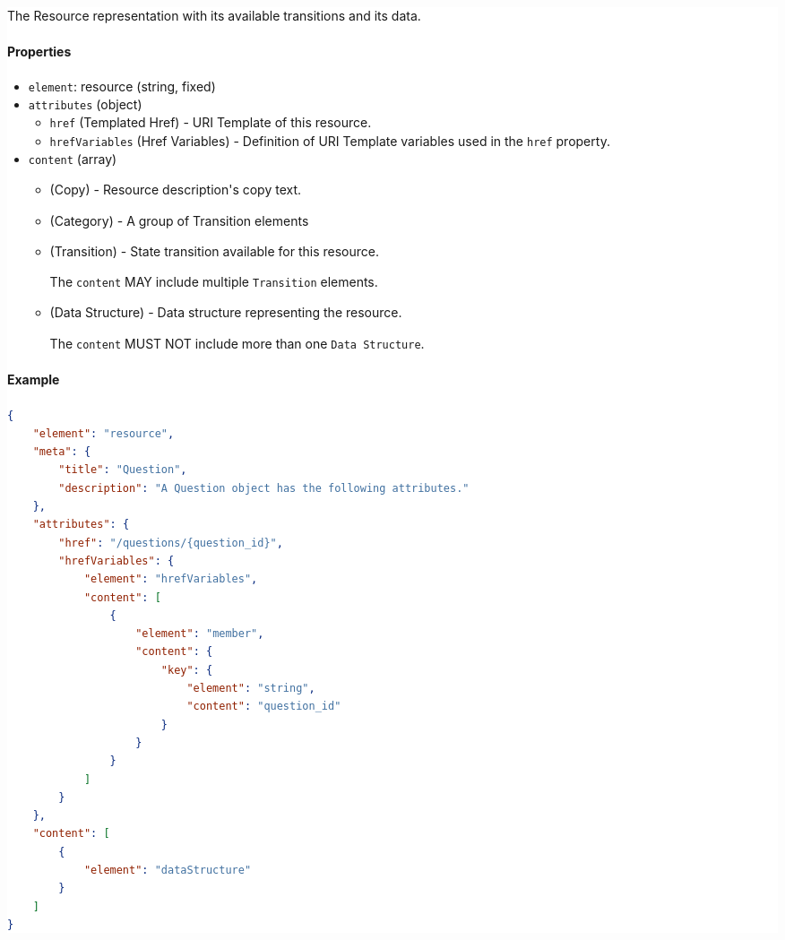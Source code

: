 The Resource representation with its available transitions and its data.

#### Properties

- `element`: resource (string, fixed)
- `attributes` (object)
    - `href` (Templated Href) - URI Template of this resource.
    - `hrefVariables` (Href Variables) - Definition of URI Template variables used in the `href` property.
- `content` (array)
    - (Copy) - Resource description's copy text.
    - (Category) - A group of Transition elements
    - (Transition) - State transition available for this resource.

        The `content` MAY include multiple `Transition` elements.

    - (Data Structure) - Data structure representing the resource.

        The `content` MUST NOT include more than one `Data Structure`.

#### Example

```json
{
    "element": "resource",
    "meta": {
        "title": "Question",
        "description": "A Question object has the following attributes."
    },
    "attributes": {
        "href": "/questions/{question_id}",
        "hrefVariables": {
            "element": "hrefVariables",
            "content": [
                {
                    "element": "member",
                    "content": {
                        "key": {
                            "element": "string",
                            "content": "question_id"
                        }
                    }
                }
            ]
        }
    },
    "content": [
        {
            "element": "dataStructure"
        }
    ]
}
```
